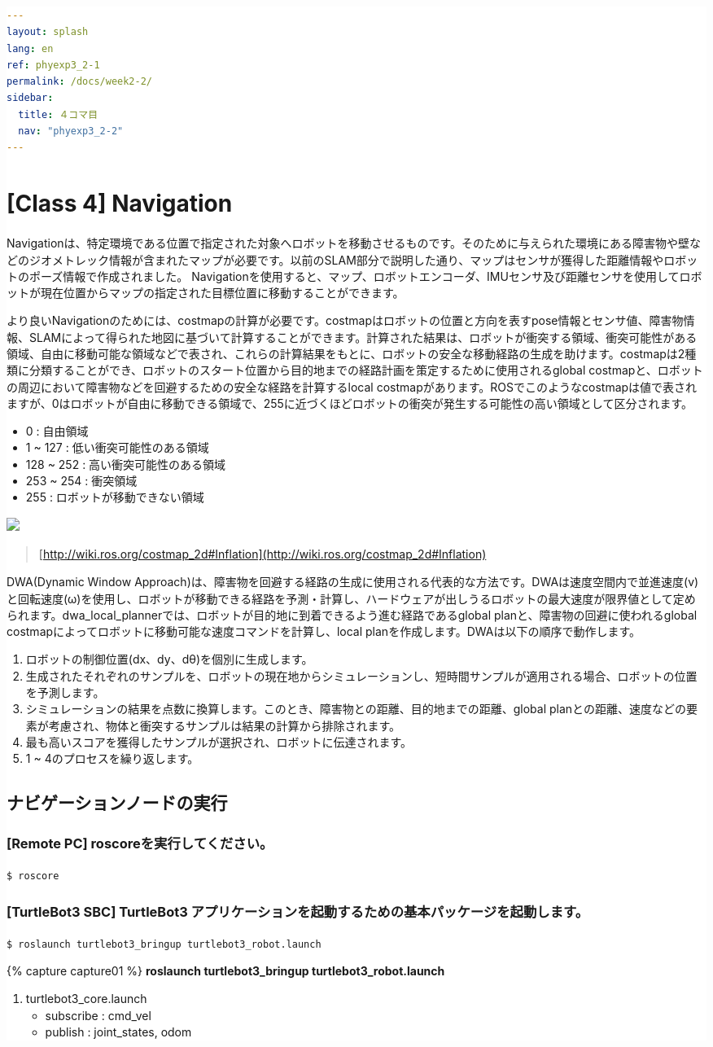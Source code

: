 ```yaml
---
layout: splash
lang: en
ref: phyexp3_2-1
permalink: /docs/week2-2/
sidebar:
  title: ４コマ目
  nav: "phyexp3_2-2"
---
```


# [Class 4] Navigation
Navigationは、特定環境である位置で指定された対象へロボットを移動させるものです。そのために与えられた環境にある障害物や壁などのジオメトレック情報が含まれたマップが必要です。以前のSLAM部分で説明した通り、マップはセンサが獲得した距離情報やロボットのポーズ情報で作成されました。
Navigationを使用すると、マップ、ロボットエンコーダ、IMUセンサ及び距離センサを使用してロボットが現在位置からマップの指定された目標位置に移動することができます。

より良いNavigationのためには、costmapの計算が必要です。costmapはロボットの位置と方向を表すpose情報とセンサ値、障害物情報、SLAMによって得られた地図に基づいて計算することができます。計算された結果は、ロボットが衝突する領域、衝突可能性がある領域、自由に移動可能な領域などで表され、これらの計算結果をもとに、ロボットの安全な移動経路の生成を助けます。costmapは2種類に分類することができ、ロボットのスタート位置から目的地までの経路計画を策定するために使用されるglobal costmapと、ロボットの周辺において障害物などを回避するための安全な経路を計算するlocal costmapがあります。ROSでこのようなcostmapは値で表されますが、0はロボットが自由に移動できる領域で、255に近づくほどロボットの衝突が発生する可能性の高い領域として区分されます。

  - 0 : 自由領域
  - 1 ~ 127 : 低い衝突可能性のある領域
  - 128 ~ 252 : 高い衝突可能性のある領域
  - 253 ~ 254 : 衝突領域
  - 255 : ロボットが移動できない領域

![](http://wiki.ros.org/costmap_2d?action=AttachFile&do=get&target=costmapspec.png)

> [http://wiki.ros.org/costmap_2d#Inflation](http://wiki.ros.org/costmap_2d#Inflation)

DWA(Dynamic Window Approach)は、障害物を回避する経路の生成に使用される代表的な方法です。DWAは速度空間内で並進速度(v)と回転速度(ω)を使用し、ロボットが移動できる経路を予測・計算し、ハードウェアが出しうるロボットの最大速度が限界値として定められます。dwa_local_plannerでは、ロボットが目的地に到着できるよう進む経路であるglobal planと、障害物の回避に使われるglobal costmapによってロボットに移動可能な速度コマンドを計算し、local planを作成します。DWAは以下の順序で動作します。

1. ロボットの制御位置(dx、dy、d&theta;)を個別に生成します。
2. 生成されたそれぞれのサンプルを、ロボットの現在地からシミュレーションし、短時間サンプルが適用される場合、ロボットの位置を予測します。
3. シミュレーションの結果を点数に換算します。このとき、障害物との距離、目的地までの距離、global planとの距離、速度などの要素が考慮され、物体と衝突するサンプルは結果の計算から排除されます。
4. 最も高いスコアを獲得したサンプルが選択され、ロボットに伝達されます。
5. 1 ~ 4のプロセスを繰り返します。

## ナビゲーションノードの実行 
### [Remote PC] roscoreを実行してください。
  ```bash
  $ roscore
  ```
### [TurtleBot3 SBC] TurtleBot3 アプリケーションを起動するための基本パッケージを起動します。
  ```bash
  $ roslaunch turtlebot3_bringup turtlebot3_robot.launch
  ```
  {% capture capture01 %}
  **roslaunch turtlebot3_bringup turtlebot3_robot.launch**
  1. turtlebot3_core.launch
      - subscribe : cmd_vel
      - publish : joint_states, odom
